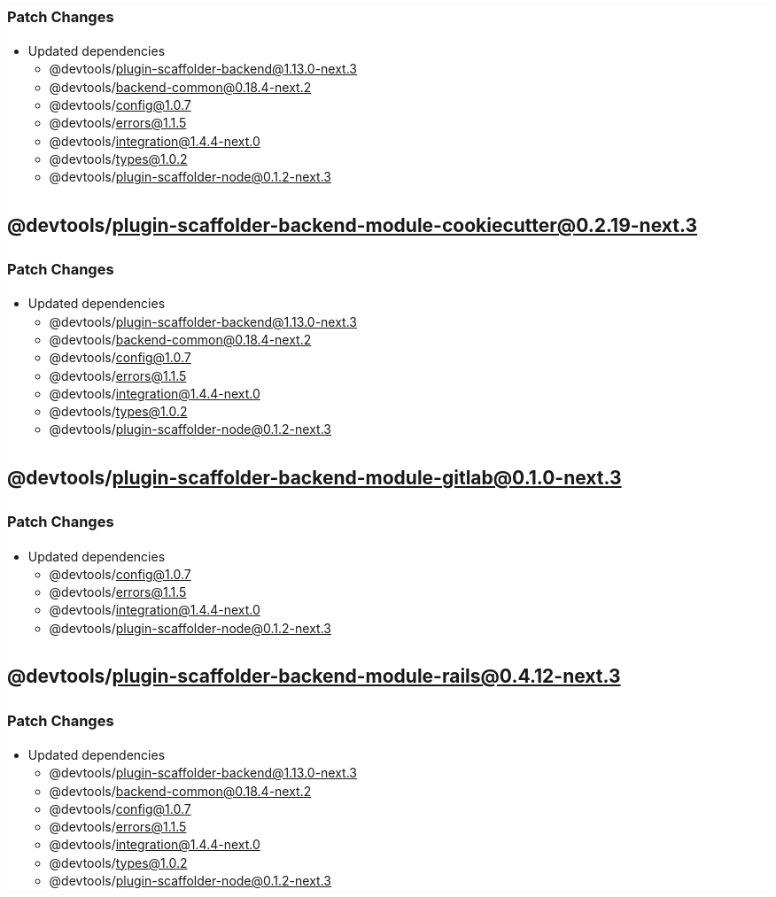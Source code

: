 ### Patch Changes

- Updated dependencies
  - @devtools/plugin-scaffolder-backend@1.13.0-next.3
  - @devtools/backend-common@0.18.4-next.2
  - @devtools/config@1.0.7
  - @devtools/errors@1.1.5
  - @devtools/integration@1.4.4-next.0
  - @devtools/types@1.0.2
  - @devtools/plugin-scaffolder-node@0.1.2-next.3

## @devtools/plugin-scaffolder-backend-module-cookiecutter@0.2.19-next.3

### Patch Changes

- Updated dependencies
  - @devtools/plugin-scaffolder-backend@1.13.0-next.3
  - @devtools/backend-common@0.18.4-next.2
  - @devtools/config@1.0.7
  - @devtools/errors@1.1.5
  - @devtools/integration@1.4.4-next.0
  - @devtools/types@1.0.2
  - @devtools/plugin-scaffolder-node@0.1.2-next.3

## @devtools/plugin-scaffolder-backend-module-gitlab@0.1.0-next.3

### Patch Changes

- Updated dependencies
  - @devtools/config@1.0.7
  - @devtools/errors@1.1.5
  - @devtools/integration@1.4.4-next.0
  - @devtools/plugin-scaffolder-node@0.1.2-next.3

## @devtools/plugin-scaffolder-backend-module-rails@0.4.12-next.3

### Patch Changes

- Updated dependencies
  - @devtools/plugin-scaffolder-backend@1.13.0-next.3
  - @devtools/backend-common@0.18.4-next.2
  - @devtools/config@1.0.7
  - @devtools/errors@1.1.5
  - @devtools/integration@1.4.4-next.0
  - @devtools/types@1.0.2
  - @devtools/plugin-scaffolder-node@0.1.2-next.3
